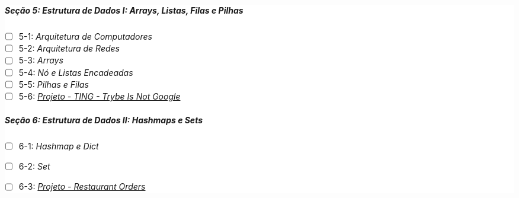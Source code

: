##### Seção 5: Estrutura de Dados I: Arrays, Listas, Filas e Pilhas

- [ ] 5-1: _Arquitetura de Computadores_
- [ ] 5-2: _Arquitetura de Redes_
- [ ] 5-3: _Arrays_
- [ ] 5-4: _Nó e Listas Encadeadas_
- [ ] 5-5: _Pilhas e Filas_
- [ ] 5-6: _[Projeto - TING - Trybe Is Not Google]()_

##### Seção 6: Estrutura de Dados II: Hashmaps e Sets

- [ ] 6-1: _Hashmap e Dict_
- [ ] 6-2: _Set_
- [ ] 6-3: _[Projeto - Restaurant Orders]()_

